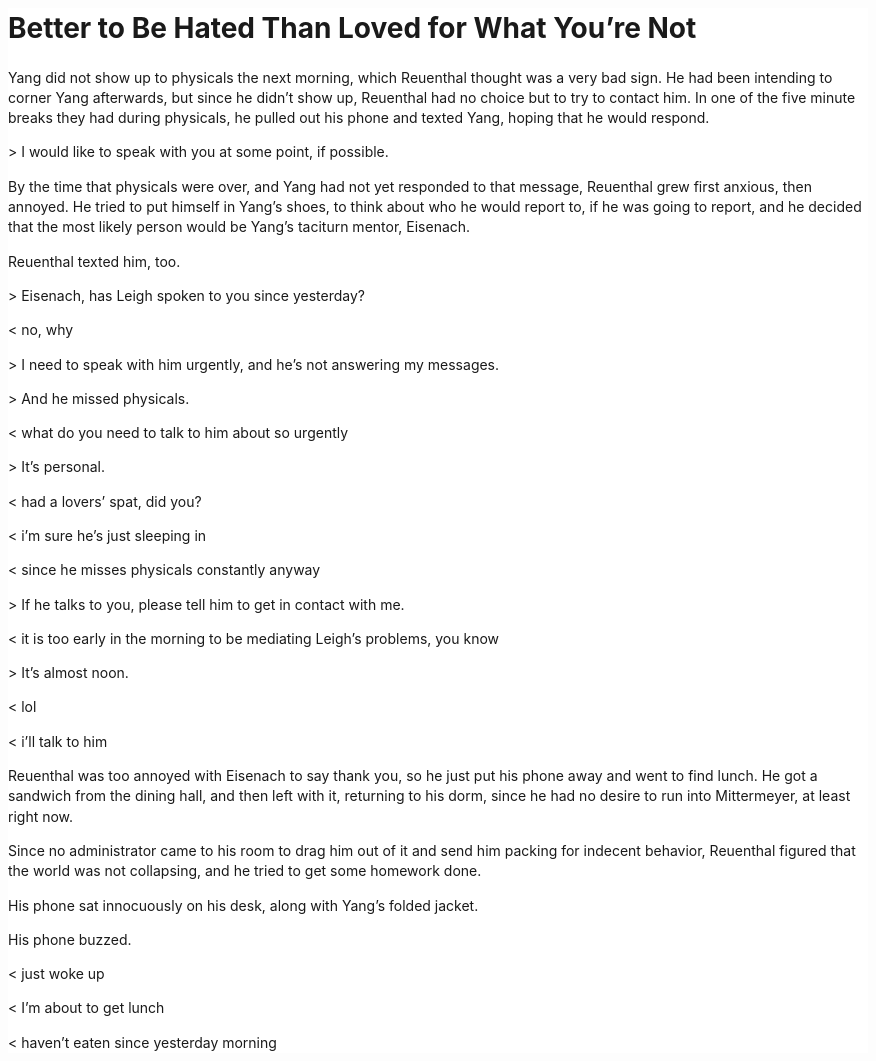 # Better to Be Hated Than Loved for What You’re Not

Yang did not show up to physicals the next morning, which Reuenthal thought was a very bad sign. He had been intending to corner Yang afterwards, but since he didn’t show up, Reuenthal had no choice but to try to contact him. In one of the five minute breaks they had during physicals, he pulled out his phone and texted Yang, hoping that he would respond.

\> I would like to speak with you at some point, if possible.

By the time that physicals were over, and Yang had not yet responded to that message, Reuenthal grew first anxious, then annoyed. He tried to put himself in Yang’s shoes, to think about who he would report to, if he was going to report, and he decided that the most likely person would be Yang’s taciturn mentor, Eisenach.

Reuenthal texted him, too.

\> Eisenach, has Leigh spoken to you since yesterday?

< no, why

\> I need to speak with him urgently, and he’s not answering my messages.

\> And he missed physicals.

< what do you need to talk to him about so urgently

\> It’s personal.

< had a lovers’ spat, did you?

< i’m sure he’s just sleeping in

< since he misses physicals constantly anyway

\> If he talks to you, please tell him to get in contact with me.

< it is too early in the morning to be mediating Leigh’s problems, you know

\> It’s almost noon.

< lol

< i’ll talk to him

Reuenthal was too annoyed with Eisenach to say thank you, so he just put his phone away and went to find lunch. He got a sandwich from the dining hall, and then left with it, returning to his dorm, since he had no desire to run into Mittermeyer, at least right now.

Since no administrator came to his room to drag him out of it and send him packing for indecent behavior, Reuenthal figured that the world was not collapsing, and he tried to get some homework done.

His phone sat innocuously on his desk, along with Yang’s folded jacket.

His phone buzzed.

< just woke up

< I’m about to get lunch

< haven’t eaten since yesterday morning
